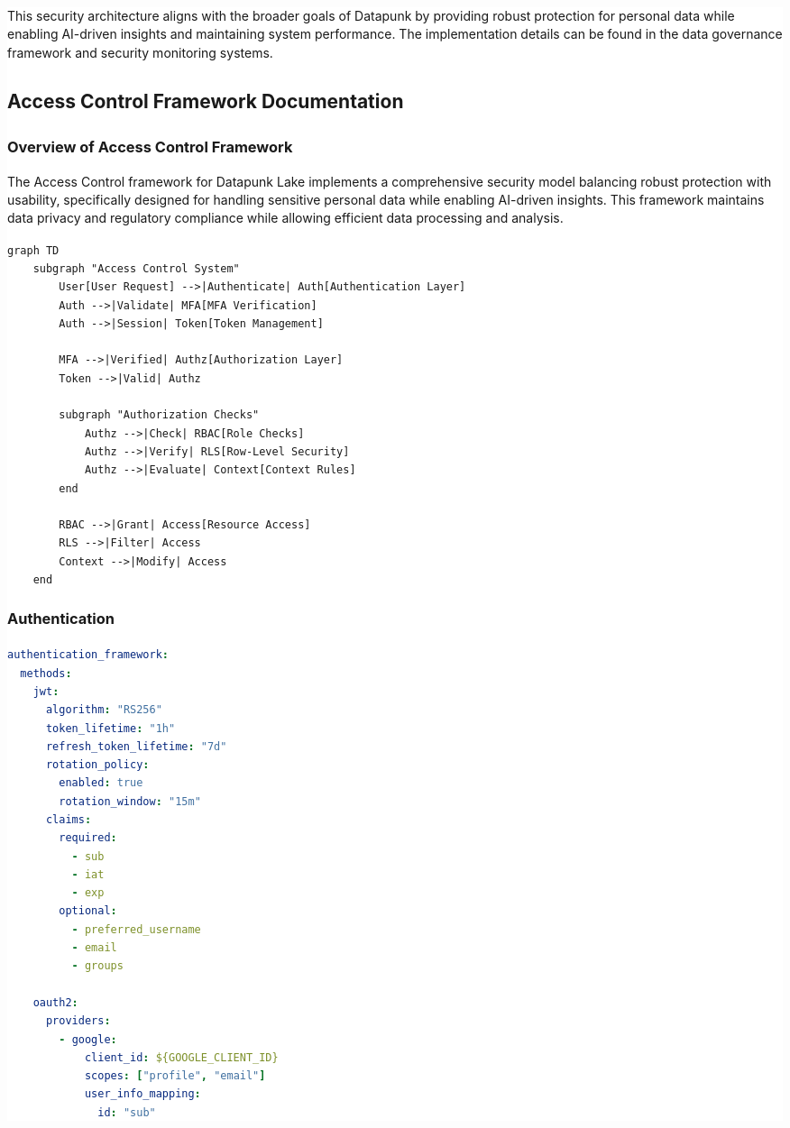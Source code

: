 
This security architecture aligns with the broader goals of Datapunk by providing robust protection for personal data while enabling AI-driven insights and maintaining system performance. The implementation details can be found in the data governance framework and security monitoring systems.

## Access Control Framework Documentation

### Overview of Access Control Framework

The Access Control framework for Datapunk Lake implements a comprehensive security model balancing robust protection with usability, specifically designed for handling sensitive personal data while enabling AI-driven insights. This framework maintains data privacy and regulatory compliance while allowing efficient data processing and analysis.

```mermaid
graph TD
    subgraph "Access Control System"
        User[User Request] -->|Authenticate| Auth[Authentication Layer]
        Auth -->|Validate| MFA[MFA Verification]
        Auth -->|Session| Token[Token Management]
        
        MFA -->|Verified| Authz[Authorization Layer]
        Token -->|Valid| Authz
        
        subgraph "Authorization Checks"
            Authz -->|Check| RBAC[Role Checks]
            Authz -->|Verify| RLS[Row-Level Security]
            Authz -->|Evaluate| Context[Context Rules]
        end
        
        RBAC -->|Grant| Access[Resource Access]
        RLS -->|Filter| Access
        Context -->|Modify| Access
    end
```

### Authentication

```yaml
authentication_framework:
  methods:
    jwt:
      algorithm: "RS256"
      token_lifetime: "1h"
      refresh_token_lifetime: "7d"
      rotation_policy:
        enabled: true
        rotation_window: "15m"
      claims:
        required:
          - sub
          - iat
          - exp
        optional:
          - preferred_username
          - email
          - groups
    
    oauth2:
      providers:
        - google:
            client_id: ${GOOGLE_CLIENT_ID}
            scopes: ["profile", "email"]
            user_info_mapping:
              id: "sub"
```
